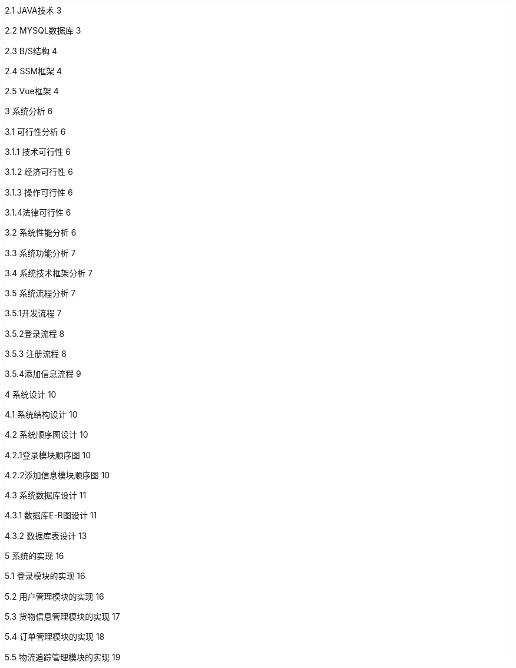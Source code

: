 2.1 JAVA技术 3

2.2 MYSQL数据库 3

2.3 B/S结构 4

2.4 SSM框架 4

2.5 Vue框架 4

3 系统分析 6

3.1 可行性分析 6

3.1.1 技术可行性 6

3.1.2 经济可行性 6

3.1.3 操作可行性 6

3.1.4法律可行性 6

3.2 系统性能分析 6

3.3 系统功能分析 7

3.4 系统技术框架分析 7

3.5 系统流程分析 7

3.5.1开发流程 7

3.5.2登录流程 8

3.5.3 注册流程 8

3.5.4添加信息流程 9

4 系统设计 10

4.1 系统结构设计 10

4.2 系统顺序图设计 10

4.2.1登录模块顺序图 10

4.2.2添加信息模块顺序图 10

4.3 系统数据库设计 11

4.3.1 数据库E-R图设计 11

4.3.2 数据库表设计 13

5 系统的实现 16

5.1 登录模块的实现 16

5.2 用户管理模块的实现 16

5.3 货物信息管理模块的实现 17

5.4 订单管理模块的实现 18

5.5 物流追踪管理模块的实现 19
